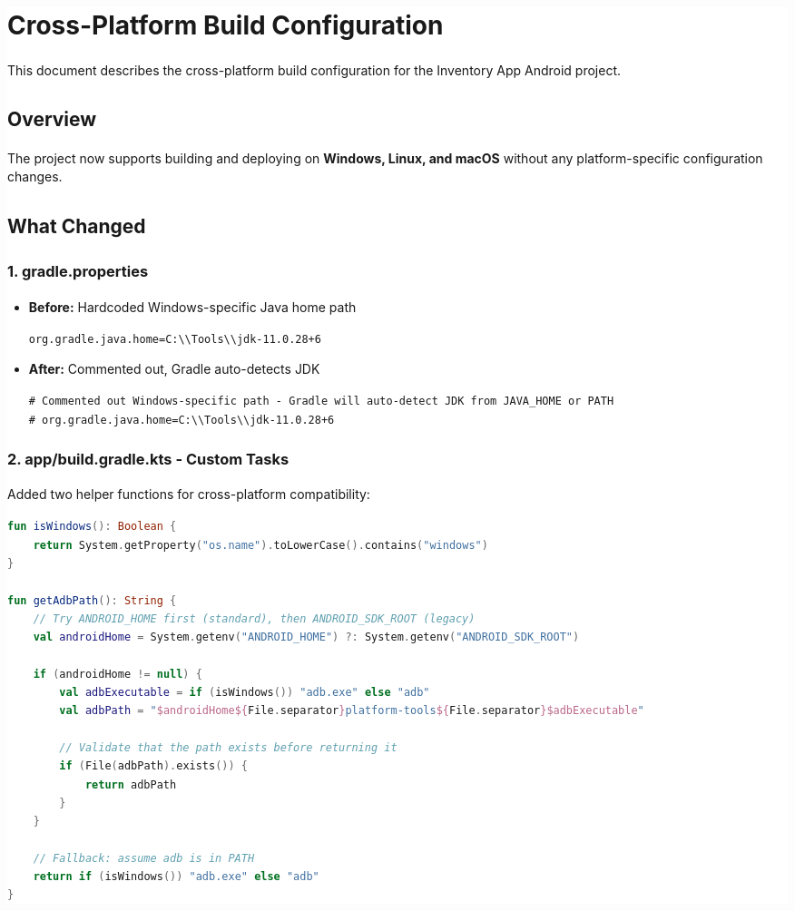 # Cross-Platform Build Configuration

This document describes the cross-platform build configuration for the Inventory App Android project.

## Overview

The project now supports building and deploying on **Windows, Linux, and macOS** without any platform-specific configuration changes.

## What Changed

### 1. gradle.properties
- **Before:** Hardcoded Windows-specific Java home path
  ```properties
  org.gradle.java.home=C:\\Tools\\jdk-11.0.28+6
  ```
- **After:** Commented out, Gradle auto-detects JDK
  ```properties
  # Commented out Windows-specific path - Gradle will auto-detect JDK from JAVA_HOME or PATH
  # org.gradle.java.home=C:\\Tools\\jdk-11.0.28+6
  ```

### 2. app/build.gradle.kts - Custom Tasks

Added two helper functions for cross-platform compatibility:

```kotlin
fun isWindows(): Boolean {
    return System.getProperty("os.name").toLowerCase().contains("windows")
}

fun getAdbPath(): String {
    // Try ANDROID_HOME first (standard), then ANDROID_SDK_ROOT (legacy)
    val androidHome = System.getenv("ANDROID_HOME") ?: System.getenv("ANDROID_SDK_ROOT")
    
    if (androidHome != null) {
        val adbExecutable = if (isWindows()) "adb.exe" else "adb"
        val adbPath = "$androidHome${File.separator}platform-tools${File.separator}$adbExecutable"
        
        // Validate that the path exists before returning it
        if (File(adbPath).exists()) {
            return adbPath
        }
    }
    
    // Fallback: assume adb is in PATH
    return if (isWindows()) "adb.exe" else "adb"
}
```
